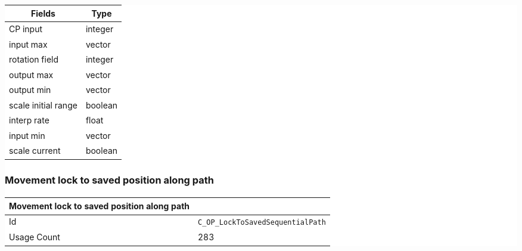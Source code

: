 <table>
<thead>
<tr>
<th>Fields</th>
<th>Type</th>
</tr>
</thead>
<tbody>
<tr>
<td>CP input</td>
<td>integer</td>
</tr>
<tr>
<td>input max</td>
<td>vector</td>
</tr>
<tr>
<td>rotation field</td>
<td>integer</td>
</tr>
<tr>
<td>output max</td>
<td>vector</td>
</tr>
<tr>
<td>output min</td>
<td>vector</td>
</tr>
<tr>
<td>scale initial range</td>
<td>boolean</td>
</tr>
<tr>
<td>interp rate</td>
<td>float</td>
</tr>
<tr>
<td>input min</td>
<td>vector</td>
</tr>
<tr>
<td>scale current</td>
<td>boolean</td>
</tr>
</tbody>
</table><h3 id="movement-lock-to-saved-position-along-path">Movement lock to saved position along path</h3>

<table>
<thead>
<tr>
<th>Movement lock to saved position along path</th>
<th></th>
</tr>
</thead>
<tbody>
<tr>
<td>Id</td>
<td><code>C_OP_LockToSavedSequentialPath</code></td>
</tr>
<tr>
<td>Usage Count</td>
<td>283</td>
</tr>